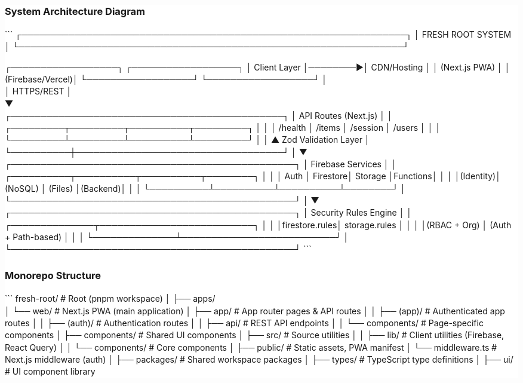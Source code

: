 ### System Architecture Diagram

\`\`\`
┌─────────────────────────────────────────────────────────────────┐
│ FRESH ROOT SYSTEM │
└─────────────────────────────────────────────────────────────────┘

┌──────────────────┐ ┌──────────────────┐
│ Client Layer │────────▶│ CDN/Hosting │
│ (Next.js PWA) │ │ (Firebase/Vercel)│
└──────────────────┘ └──────────────────┘
│  
 │ HTTPS/REST
│  
 ▼  
┌──────────────────────────────────────────────┐
│ API Routes (Next.js) │
│ ┌─────────┬─────────┬──────────┬─────────┐ │
│ │ /health │ /items │ /session │ /users │ │
│ └─────────┴─────────┴──────────┴─────────┘ │
│ ▲ Zod Validation Layer │
└──────────┼───────────────────────────────────┘
│
▼
┌────────────────────────────────────────────────┐
│ Firebase Services │
│ ┌──────────┬──────────┬──────────┬────────┐ │
│ │ Auth │ Firestore│ Storage │Functions│ │
│ │(Identity)│ (NoSQL) │ (Files) │(Backend)│ │
│ └──────────┴──────────┴──────────┴────────┘ │
└────────────────────────────────────────────────┘
│
▼
┌────────────────────────────────────────────────┐
│ Security Rules Engine │
│ ┌──────────────┬──────────────────────────┐ │
│ │firestore.rules│ storage.rules │ │
│ │(RBAC + Org) │ (Auth + Path-based) │ │
│ └──────────────┴──────────────────────────┘ │
└────────────────────────────────────────────────┘
\`\`\`

### Monorepo Structure

\`\`\`
fresh-root/ # Root (pnpm workspace)
│
├── apps/  
│ └── web/ # Next.js PWA (main application)
│ ├── app/ # App router pages & API routes
│ │ ├── (app)/ # Authenticated app routes
│ │ ├── (auth)/ # Authentication routes
│ │ ├── api/ # REST API endpoints
│ │ └── components/ # Page-specific components
│ ├── components/ # Shared UI components
│ ├── src/ # Source utilities
│ │ ├── lib/ # Client utilities (Firebase, React Query)
│ │ └── components/ # Core components
│ ├── public/ # Static assets, PWA manifest
│ └── middleware.ts # Next.js middleware (auth)
│
├── packages/ # Shared workspace packages
│ ├── types/ # TypeScript type definitions
│ ├── ui/ # UI component library